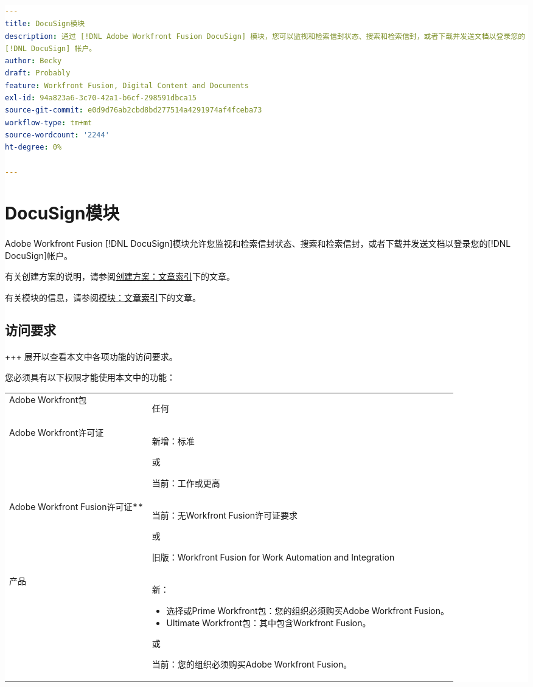 ```yaml
---
title: DocuSign模块
description: 通过 [!DNL Adobe Workfront Fusion DocuSign] 模块，您可以监视和检索信封状态、搜索和检索信封，或者下载并发送文档以登录您的 [!DNL DocuSign] 帐户。
author: Becky
draft: Probably
feature: Workfront Fusion, Digital Content and Documents
exl-id: 94a823a6-3c70-42a1-b6cf-298591dbca15
source-git-commit: e0d9d76ab2cbd8bd277514a4291974af4fceba73
workflow-type: tm+mt
source-wordcount: '2244'
ht-degree: 0%

---
```


# DocuSign模块

Adobe Workfront Fusion [!DNL DocuSign]模块允许您监视和检索信封状态、搜索和检索信封，或者下载并发送文档以登录您的[!DNL DocuSign]帐户。

有关创建方案的说明，请参阅[创建方案：文章索引](/help/workfront-fusion/create-scenarios/create-scenarios-toc.md)下的文章。

有关模块的信息，请参阅[模块：文章索引](/help/workfront-fusion/references/modules/modules-toc.md)下的文章。

## 访问要求

+++ 展开以查看本文中各项功能的访问要求。

您必须具有以下权限才能使用本文中的功能：

<table style="table-layout:auto">
 <col> 
 <col> 
 <tbody> 
  <tr> 
   <td role="rowheader">Adobe Workfront包</td> 
   <td> <p>任何</p> </td> 
  </tr> 
  <tr data-mc-conditions=""> 
   <td role="rowheader">Adobe Workfront许可证</td> 
   <td> <p>新增：标准</p><p>或</p><p>当前：工作或更高</p> </td> 
  </tr> 
  <tr> 
   <td role="rowheader">Adobe Workfront Fusion许可证**</td> 
   <td>
   <p>当前：无Workfront Fusion许可证要求</p>
   <p>或</p>
   <p>旧版：Workfront Fusion for Work Automation and Integration </p>
   </td> 
  </tr> 
  <tr> 
   <td role="rowheader">产品</td> 
   <td>
   <p>新：</p> <ul><li>选择或Prime Workfront包：您的组织必须购买Adobe Workfront Fusion。</li><li>Ultimate Workfront包：其中包含Workfront Fusion。</li></ul>
   <p>或</p>
   <p>当前：您的组织必须购买Adobe Workfront Fusion。</p>
   </td> 
  </tr>
 </tbody> 
</table>
